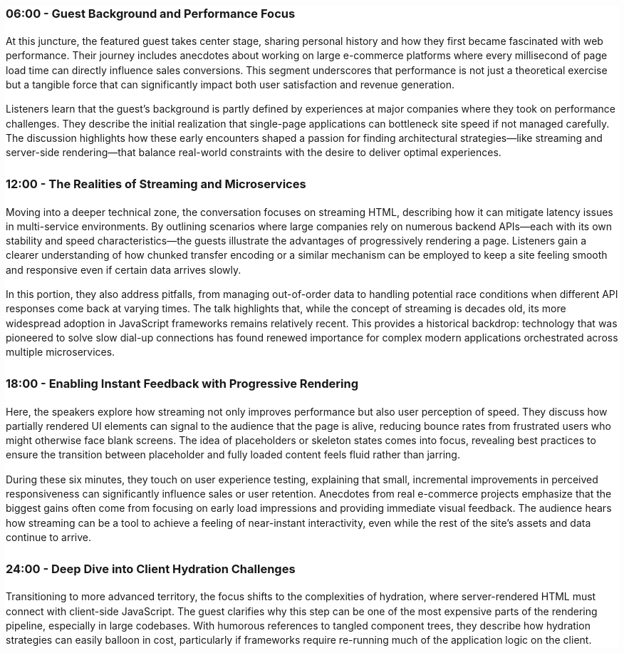 ### 06:00 - Guest Background and Performance Focus

At this juncture, the featured guest takes center stage, sharing personal history and how they first became fascinated with web performance. Their journey includes anecdotes about working on large e-commerce platforms where every millisecond of page load time can directly influence sales conversions. This segment underscores that performance is not just a theoretical exercise but a tangible force that can significantly impact both user satisfaction and revenue generation.

Listeners learn that the guest’s background is partly defined by experiences at major companies where they took on performance challenges. They describe the initial realization that single-page applications can bottleneck site speed if not managed carefully. The discussion highlights how these early encounters shaped a passion for finding architectural strategies—like streaming and server-side rendering—that balance real-world constraints with the desire to deliver optimal experiences.

### 12:00 - The Realities of Streaming and Microservices

Moving into a deeper technical zone, the conversation focuses on streaming HTML, describing how it can mitigate latency issues in multi-service environments. By outlining scenarios where large companies rely on numerous backend APIs—each with its own stability and speed characteristics—the guests illustrate the advantages of progressively rendering a page. Listeners gain a clearer understanding of how chunked transfer encoding or a similar mechanism can be employed to keep a site feeling smooth and responsive even if certain data arrives slowly.

In this portion, they also address pitfalls, from managing out-of-order data to handling potential race conditions when different API responses come back at varying times. The talk highlights that, while the concept of streaming is decades old, its more widespread adoption in JavaScript frameworks remains relatively recent. This provides a historical backdrop: technology that was pioneered to solve slow dial-up connections has found renewed importance for complex modern applications orchestrated across multiple microservices.

### 18:00 - Enabling Instant Feedback with Progressive Rendering

Here, the speakers explore how streaming not only improves performance but also user perception of speed. They discuss how partially rendered UI elements can signal to the audience that the page is alive, reducing bounce rates from frustrated users who might otherwise face blank screens. The idea of placeholders or skeleton states comes into focus, revealing best practices to ensure the transition between placeholder and fully loaded content feels fluid rather than jarring.

During these six minutes, they touch on user experience testing, explaining that small, incremental improvements in perceived responsiveness can significantly influence sales or user retention. Anecdotes from real e-commerce projects emphasize that the biggest gains often come from focusing on early load impressions and providing immediate visual feedback. The audience hears how streaming can be a tool to achieve a feeling of near-instant interactivity, even while the rest of the site’s assets and data continue to arrive.

### 24:00 - Deep Dive into Client Hydration Challenges

Transitioning to more advanced territory, the focus shifts to the complexities of hydration, where server-rendered HTML must connect with client-side JavaScript. The guest clarifies why this step can be one of the most expensive parts of the rendering pipeline, especially in large codebases. With humorous references to tangled component trees, they describe how hydration strategies can easily balloon in cost, particularly if frameworks require re-running much of the application logic on the client.
